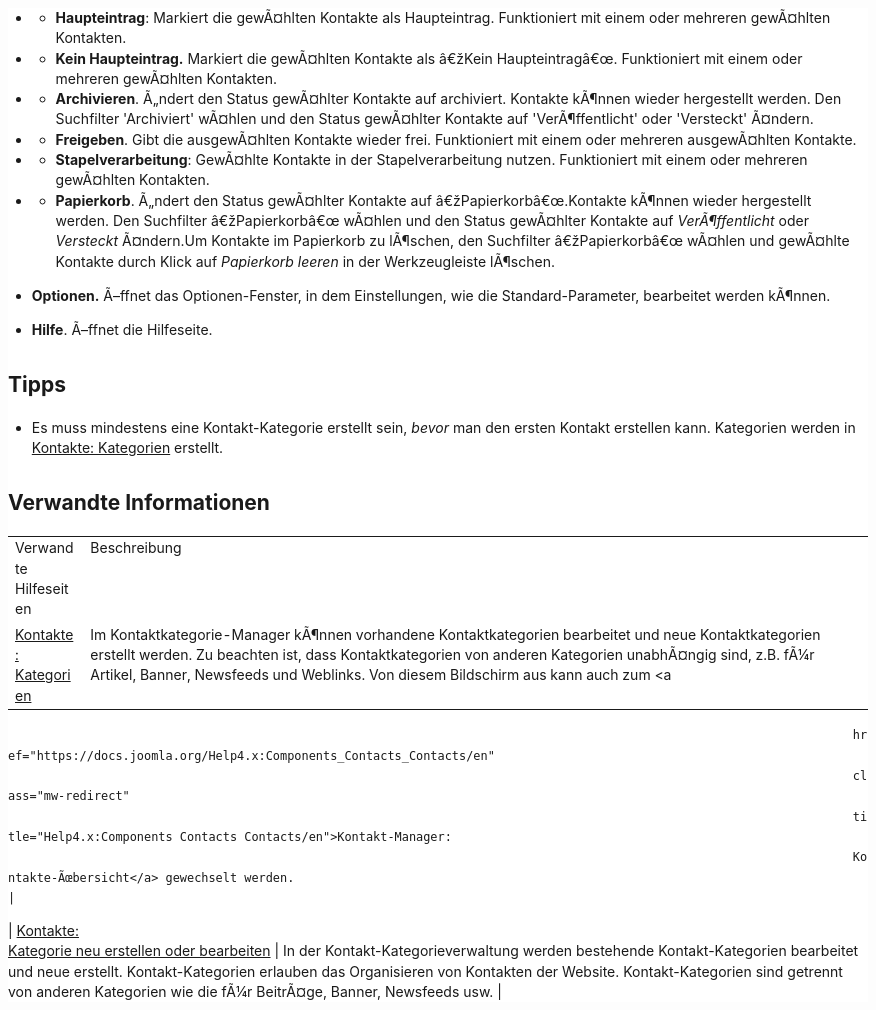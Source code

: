 - - **Haupteintrag**: Markiert die gewÃ¤hlten Kontakte als Haupteintrag.
    Funktioniert mit einem oder mehreren gewÃ¤hlten Kontakten.

- - **Kein Haupteintrag.** Markiert die gewÃ¤hlten Kontakte als â€žKein
    Haupteintragâ€œ. Funktioniert mit einem oder mehreren gewÃ¤hlten
    Kontakten.

- - **Archivieren**. Ã„ndert den Status gewÃ¤hlter Kontakte auf
    archiviert. Kontakte kÃ¶nnen wieder hergestellt werden. Den
    Suchfilter 'Archiviert' wÃ¤hlen und den Status gewÃ¤hlter Kontakte
    auf 'VerÃ¶ffentlicht' oder 'Versteckt' Ã¤ndern.

- - **Freigeben**. Gibt die ausgewÃ¤hlten Kontakte wieder frei.
    Funktioniert mit einem oder mehreren ausgewÃ¤hlten Kontakte.

- - **Stapelverarbeitung**: GewÃ¤hlte Kontakte in der Stapelverarbeitung
    nutzen. Funktioniert mit einem oder mehreren gewÃ¤hlten Kontakten.

- - **Papierkorb**. Ã„ndert den Status gewÃ¤hlter Kontakte auf
    â€žPapierkorbâ€œ.Kontakte kÃ¶nnen wieder hergestellt werden. Den
    Suchfilter â€žPapierkorbâ€œ wÃ¤hlen und den Status gewÃ¤hlter
    Kontakte auf *VerÃ¶ffentlicht* oder *Versteckt* Ã¤ndern.Um Kontakte
    im Papierkorb zu lÃ¶schen, den Suchfilter â€žPapierkorbâ€œ wÃ¤hlen
    und gewÃ¤hlte Kontakte durch Klick auf *Papierkorb leeren* in der
    Werkzeugleiste lÃ¶schen.



- **Optionen.** Ã–ffnet das Optionen-Fenster, in dem Einstellungen, wie
  die Standard-Parameter, bearbeitet werden kÃ¶nnen.



- **Hilfe**. Ã–ffnet die Hilfeseite.

## Tipps

- Es muss mindestens eine Kontakt-Kategorie erstellt sein, *bevor* man
  den ersten Kontakt erstellen kann. Kategorien werden in [Kontakte:
  Kategorien](https://docs.joomla.org/Help4.x:Contacts:_Categories/de "Help4.x:Contacts: Categories/de")
  erstellt.

## Verwandte Informationen

|                                                                                                                        |                                                                                                                                                                                                                                                                                                        |
|------------------------------------------------------------------------------------------------------------------------|--------------------------------------------------------------------------------------------------------------------------------------------------------------------------------------------------------------------------------------------------------------------------------------------------------|
| Verwandte Hilfeseiten                                                                                                  | Beschreibung                                                                                                                                                                                                                                                                                           |
| [Kontakte: Kategorien](https://docs.joomla.org/Help4.x:Contacts:_Categories/de "Help4.x:Contacts: Categories/de")      | Im Kontaktkategorie-Manager kÃ¶nnen vorhandene Kontaktkategorien bearbeitet und neue Kontaktkategorien erstellt werden. Zu beachten ist, dass Kontaktkategorien von anderen Kategorien unabhÃ¤ngig sind, z.B. fÃ¼r Artikel, Banner, Newsfeeds und Weblinks. Von diesem Bildschirm aus kann auch zum <a 
                                                                                                                          href="https://docs.joomla.org/Help4.x:Components_Contacts_Contacts/en"                                                                                                                                                                                                                                  
                                                                                                                          class="mw-redirect"                                                                                                                                                                                                                                                                                     
                                                                                                                          title="Help4.x:Components Contacts Contacts/en">Kontakt-Manager:                                                                                                                                                                                                                                        
                                                                                                                          Kontakte-Ãœbersicht</a> gewechselt werden.                                                                                                                                                                                                                                                              |
| <a                                                                                                                     
 href="https://docs.joomla.org/index.php?title=Help4.x:Contacts:_New_or_Edit_Category/de&amp;action=edit&amp;redlink=1"  
 class="new"                                                                                                             
 title="Help4.x:Contacts: New or Edit Category/de (page does not exist)">Kontakte:                                       
 Kategorie neu erstellen oder bearbeiten</a>                                                                             | In der Kontakt-Kategorieverwaltung werden bestehende Kontakt-Kategorien bearbeitet und neue erstellt. Kontakt-Kategorien erlauben das Organisieren von Kontakten der Website. Kontakt-Kategorien sind getrennt von anderen Kategorien wie die fÃ¼r BeitrÃ¤ge, Banner, Newsfeeds usw.                   |